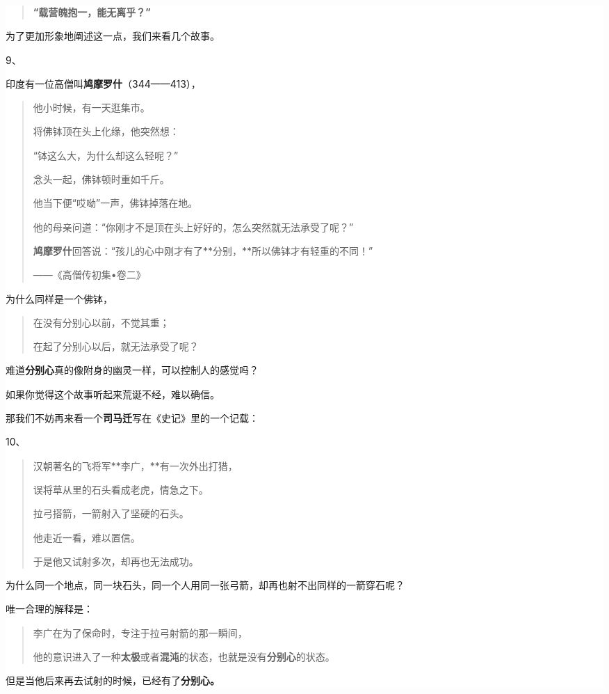 > **“载营魄抱一，能无离乎？”**

为了更加形象地阐述这一点，我们来看几个故事。

9、

印度有一位高僧叫**鸠摩罗什**（344——413），

> 他小时候，有一天逛集市。
>
> 将佛钵顶在头上化缘，他突然想：
>
> “钵这么大，为什么却这么轻呢？”
>
> 念头一起，佛钵顿时重如千斤。
>
> 他当下便“哎呦”一声，佛钵掉落在地。
>
> 他的母亲问道：“你刚才不是顶在头上好好的，怎么突然就无法承受了呢？”
>
> **鸠摩罗什**回答说：“孩儿的心中刚才有了**分别，**所以佛钵才有轻重的不同！”
>
> ——《高僧传初集•卷二》

为什么同样是一个佛钵，

> 在没有分别心以前，不觉其重；
>
> 在起了分别心以后，就无法承受了呢？

难道**分别心**真的像附身的幽灵一样，可以控制人的感觉吗？

如果你觉得这个故事听起来荒诞不经，难以确信。

那我们不妨再来看一个**司马迁**写在《史记》里的一个记载：

10、

> 汉朝著名的飞将军**李广，**有一次外出打猎，
>
> 误将草从里的石头看成老虎，情急之下。
>
> 拉弓搭箭，一箭射入了坚硬的石头。
>
> 他走近一看，难以置信。
>
> 于是他又试射多次，却再也无法成功。

为什么同一个地点，同一块石头，同一个人用同一张弓箭，却再也射不出同样的一箭穿石呢？

唯一合理的解释是：

> 李广在为了保命时，专注于拉弓射箭的那一瞬间，
>
> 他的意识进入了一种**太极**或者**混沌**的状态，也就是没有**分别心**的状态。

但是当他后来再去试射的时候，已经有了**分别心。**
